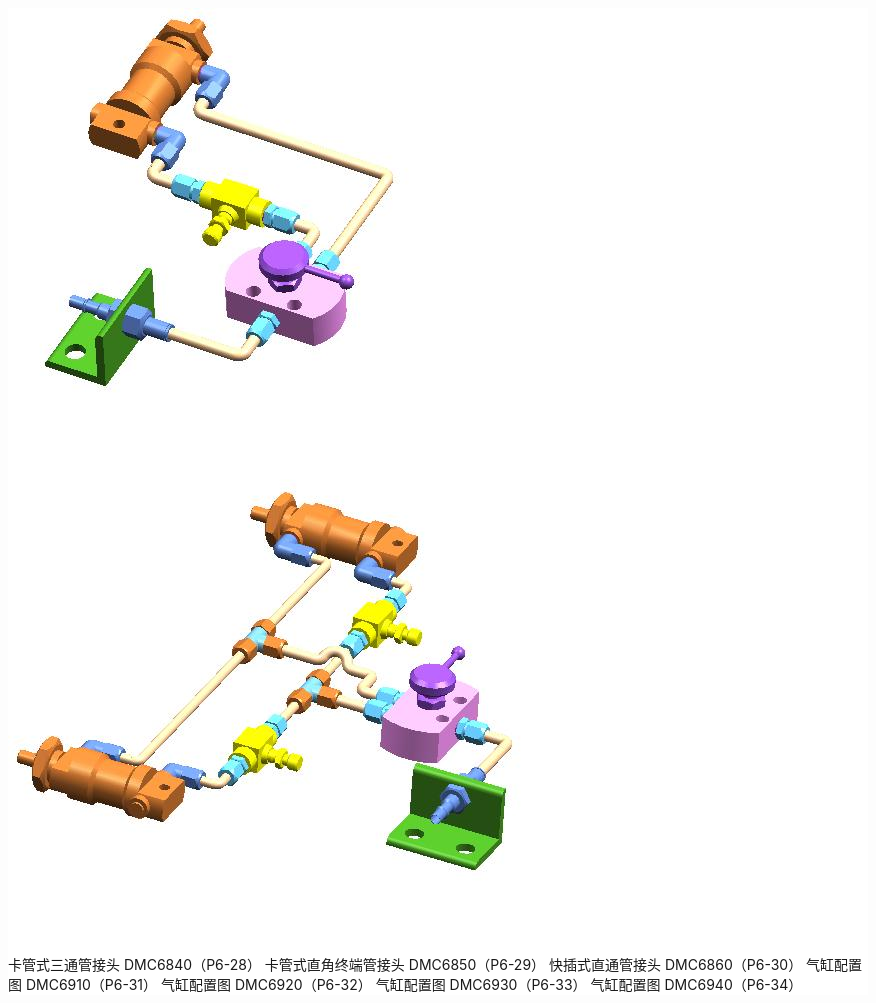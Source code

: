 ![page_12_img_6](../../files\sample\images\page_12_img_6.jpeg)

![page_12_img_7](../../files\sample\images\page_12_img_7.jpeg)

卡管式三通管接头
DMC6840（P6-28）
卡管式直角终端管接头
DMC6850（P6-29）
快插式直通管接头
DMC6860（P6-30）
气缸配置图
DMC6910（P6-31）
气缸配置图
DMC6920（P6-32）
气缸配置图
DMC6930（P6-33）
气缸配置图
DMC6940（P6-34）